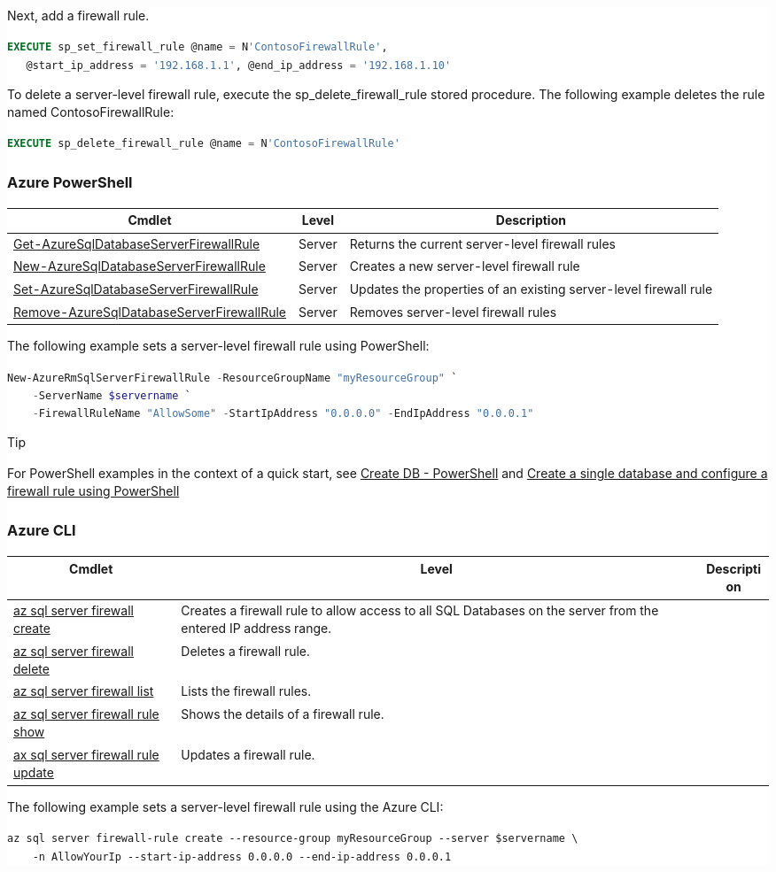 Next, add a firewall rule.
   
```sql
EXECUTE sp_set_firewall_rule @name = N'ContosoFirewallRule',
   @start_ip_address = '192.168.1.1', @end_ip_address = '192.168.1.10'
```

To delete a server-level firewall rule, execute the sp_delete_firewall_rule stored procedure. The following example deletes the rule named ContosoFirewallRule:
   
```sql
EXECUTE sp_delete_firewall_rule @name = N'ContosoFirewallRule'
```   

### Azure PowerShell
| Cmdlet | Level | Description |
| --- | --- | --- |
| [Get-AzureSqlDatabaseServerFirewallRule](https://msdn.microsoft.com/library/azure/dn546731.aspx) |Server |Returns the current server-level firewall rules |
| [New-AzureSqlDatabaseServerFirewallRule](https://msdn.microsoft.com/library/azure/dn546724.aspx) |Server |Creates a new server-level firewall rule |
| [Set-AzureSqlDatabaseServerFirewallRule](https://msdn.microsoft.com/library/azure/dn546739.aspx) |Server |Updates the properties of an existing server-level firewall rule |
| [Remove-AzureSqlDatabaseServerFirewallRule](https://msdn.microsoft.com/library/azure/dn546727.aspx) |Server |Removes server-level firewall rules |


The following example sets a server-level firewall rule using PowerShell:

```powershell
New-AzureRmSqlServerFirewallRule -ResourceGroupName "myResourceGroup" `
    -ServerName $servername `
    -FirewallRuleName "AllowSome" -StartIpAddress "0.0.0.0" -EndIpAddress "0.0.0.1"
```

> [!TIP]
> For PowerShell examples in the context of a quick start, see [Create DB - PowerShell](sql-database-get-started-powershell.md) and [Create a single database and configure a firewall rule using PowerShell](scripts/sql-database-create-and-configure-database-powershell.md)
>

### Azure CLI
| Cmdlet | Level | Description |
| --- | --- | --- |
| [az sql server firewall create](https://docs.microsoft.com/cli/azure/sql/server/firewall-rule#create) | Creates a firewall rule to allow access to all SQL Databases on the server from the entered IP address range.|
| [az sql server firewall delete](https://docs.microsoft.com/cli/azure/sql/server/firewall-rule#delete)| Deletes a firewall rule.|
| [az sql server firewall list](https://docs.microsoft.com/cli/azure/sql/server/firewall-rule#list)| Lists the firewall rules.|
| [az sql server firewall rule show](https://docs.microsoft.com/cli/azure/sql/server/firewall-rule#show)| Shows the details of a firewall rule.|
| [ax sql server firewall rule update](https://docs.microsoft.com/cli/azure/sql/server/firewall-rule#update)| Updates a firewall rule.

The following example sets a server-level firewall rule using the Azure CLI: 

```azurecli
az sql server firewall-rule create --resource-group myResourceGroup --server $servername \
	-n AllowYourIp --start-ip-address 0.0.0.0 --end-ip-address 0.0.0.1
```


[1]: ./media/sql-database-firewall-configure/sqldb-firewall-1.png
